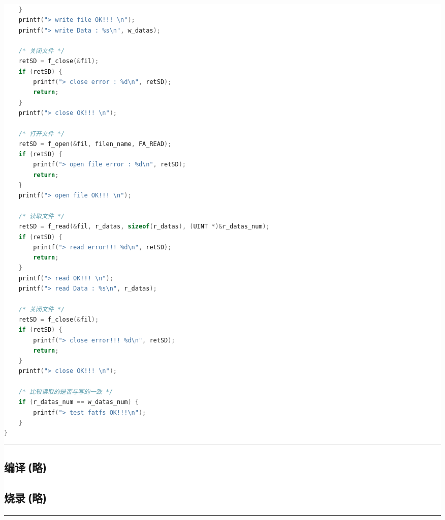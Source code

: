 ```c
    }
    printf("> write file OK!!! \n");
    printf("> write Data : %s\n", w_datas);

    /* 关闭文件 */
    retSD = f_close(&fil);
    if (retSD) {
        printf("> close error : %d\n", retSD);
        return;
    }
    printf("> close OK!!! \n");

    /* 打开文件 */
    retSD = f_open(&fil, filen_name, FA_READ);
    if (retSD) {
        printf("> open file error : %d\n", retSD);
        return;
    }
    printf("> open file OK!!! \n");

    /* 读取文件 */
    retSD = f_read(&fil, r_datas, sizeof(r_datas), (UINT *)&r_datas_num);
    if (retSD) {
        printf("> read error!!! %d\n", retSD);
        return;
    }
    printf("> read OK!!! \n");
    printf("> read Data : %s\n", r_datas);

    /* 关闭文件 */
    retSD = f_close(&fil);
    if (retSD) {
        printf("> close error!!! %d\n", retSD);
        return;
    }
    printf("> close OK!!! \n");

    /* 比较读取的是否与写的一致 */
    if (r_datas_num == w_datas_num) {
        printf("> test fatfs OK!!!\n");
    }
}
```

---

## 编译 (略)

## 烧录 (略)

---